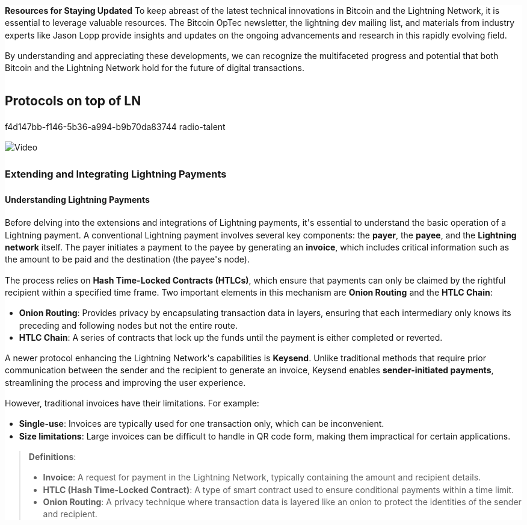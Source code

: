 **Resources for Staying Updated**
To keep abreast of the latest technical innovations in Bitcoin and the Lightning Network, it is essential to leverage valuable resources. The Bitcoin OpTec newsletter, the lightning dev mailing list, and materials from industry experts like Jason Lopp provide insights and updates on the ongoing advancements and research in this rapidly evolving field.

By understanding and appreciating these developments, we can recognize the multifaceted progress and potential that both Bitcoin and the Lightning Network hold for the future of digital transactions.

## Protocols on top of LN

<chapterId>f4d147bb-f146-5b36-a994-b9b70da83744</chapterId>
<professor>radio-talent</professor>

![Video](https://youtu.be/KqBfPaXqU2U)

### Extending and Integrating Lightning Payments

#### Understanding Lightning Payments

Before delving into the extensions and integrations of Lightning payments, it's essential to understand the basic operation of a Lightning payment. A conventional Lightning payment involves several key components: the **payer**, the **payee**, and the **Lightning network** itself. The payer initiates a payment to the payee by generating an **invoice**, which includes critical information such as the amount to be paid and the destination (the payee's node).

The process relies on **Hash Time-Locked Contracts (HTLCs)**, which ensure that payments can only be claimed by the rightful recipient within a specified time frame. Two important elements in this mechanism are **Onion Routing** and the **HTLC Chain**:

- **Onion Routing**: Provides privacy by encapsulating transaction data in layers, ensuring that each intermediary only knows its preceding and following nodes but not the entire route.
- **HTLC Chain**: A series of contracts that lock up the funds until the payment is either completed or reverted.

A newer protocol enhancing the Lightning Network's capabilities is **Keysend**. Unlike traditional methods that require prior communication between the sender and the recipient to generate an invoice, Keysend enables **sender-initiated payments**, streamlining the process and improving the user experience.

However, traditional invoices have their limitations. For example:

- **Single-use**: Invoices are typically used for one transaction only, which can be inconvenient.
- **Size limitations**: Large invoices can be difficult to handle in QR code form, making them impractical for certain applications.

> **Definitions**:
>
> - **Invoice**: A request for payment in the Lightning Network, typically containing the amount and recipient details.
> - **HTLC (Hash Time-Locked Contract)**: A type of smart contract used to ensure conditional payments within a time limit.
> - **Onion Routing**: A privacy technique where transaction data is layered like an onion to protect the identities of the sender and recipient.
